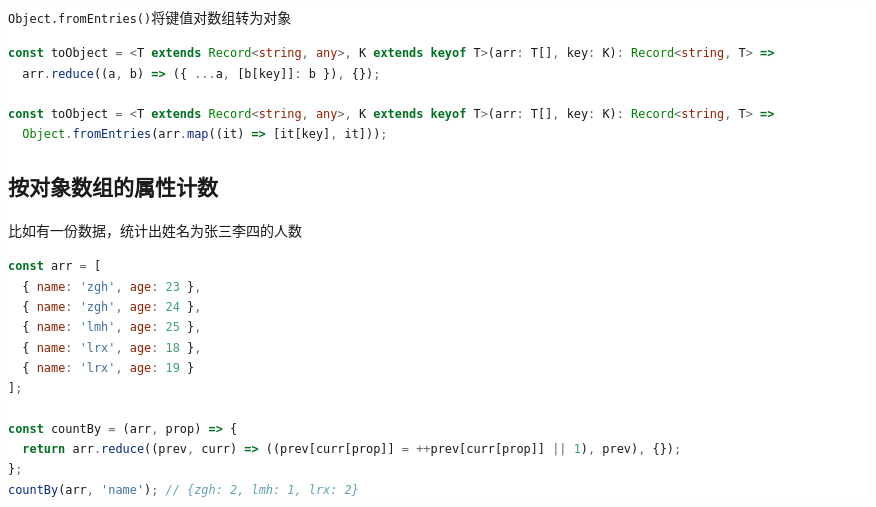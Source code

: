 `Object.fromEntries()`将键值对数组转为对象

```ts
const toObject = <T extends Record<string, any>, K extends keyof T>(arr: T[], key: K): Record<string, T> =>
  arr.reduce((a, b) => ({ ...a, [b[key]]: b }), {});

const toObject = <T extends Record<string, any>, K extends keyof T>(arr: T[], key: K): Record<string, T> =>
  Object.fromEntries(arr.map((it) => [it[key], it]));
```

## 按对象数组的属性计数

比如有一份数据，统计出姓名为张三李四的人数

```js
const arr = [
  { name: 'zgh', age: 23 },
  { name: 'zgh', age: 24 },
  { name: 'lmh', age: 25 },
  { name: 'lrx', age: 18 },
  { name: 'lrx', age: 19 }
];

const countBy = (arr, prop) => {
  return arr.reduce((prev, curr) => ((prev[curr[prop]] = ++prev[curr[prop]] || 1), prev), {});
};
countBy(arr, 'name'); // {zgh: 2, lmh: 1, lrx: 2}
```
